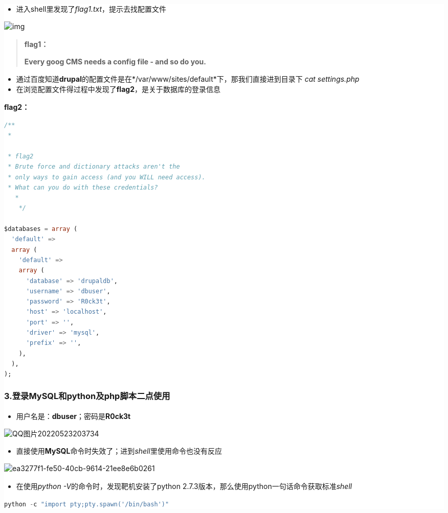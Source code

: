 - 进入shell里发现了*flag1.txt*，提示去找配置文件

![img](https://alpha-blog-1300014916.cos.ap-guangzhou.myqcloud.com/img/UGOD7XAP0$SVTSCL4DNPGQF.png)

> **flag1：**
>
> **Every goog CMS needs a config file - and so do you.**

- 通过百度知道**drupal**的配置文件是在*/var/www/sites/default*下，那我们直接进到目录下 *cat settings.php*
- 在浏览配置文件得过程中发现了**flag2**，是关于数据库的登录信息

**flag2：**

```sql
/**
 *

 * flag2
 * Brute force and dictionary attacks aren't the
 * only ways to gain access (and you WILL need access).
 * What can you do with these credentials?
   *
    */

$databases = array (
  'default' => 
  array (
    'default' => 
    array (
      'database' => 'drupaldb',
      'username' => 'dbuser',
      'password' => 'R0ck3t',
      'host' => 'localhost',
      'port' => '',
      'driver' => 'mysql',
      'prefix' => '',
    ),
  ),
);
```

### 3.登录MySQL和python及php脚本二点使用

- 用户名是：**dbuser**；密码是**R0ck3t**

![QQ图片20220523203734](https://alpha-blog-1300014916.cos.ap-guangzhou.myqcloud.com/img/QQ%E5%9B%BE%E7%89%8720220523203734.png)

- 直接使用**MySQL**命令时失效了；进到*shell*里使用命令也没有反应

![ea3277f1-fe50-40cb-9614-21ee8e6b0261](https://alpha-blog-1300014916.cos.ap-guangzhou.myqcloud.com/img/ea3277f1-fe50-40cb-9614-21ee8e6b0261.png)

- 在使用*python -V*的命令时，发现靶机安装了python 2.7.3版本，那么使用python一句话命令获取标准*shell*

```python
python -c "import pty;pty.spawn('/bin/bash')"
```
